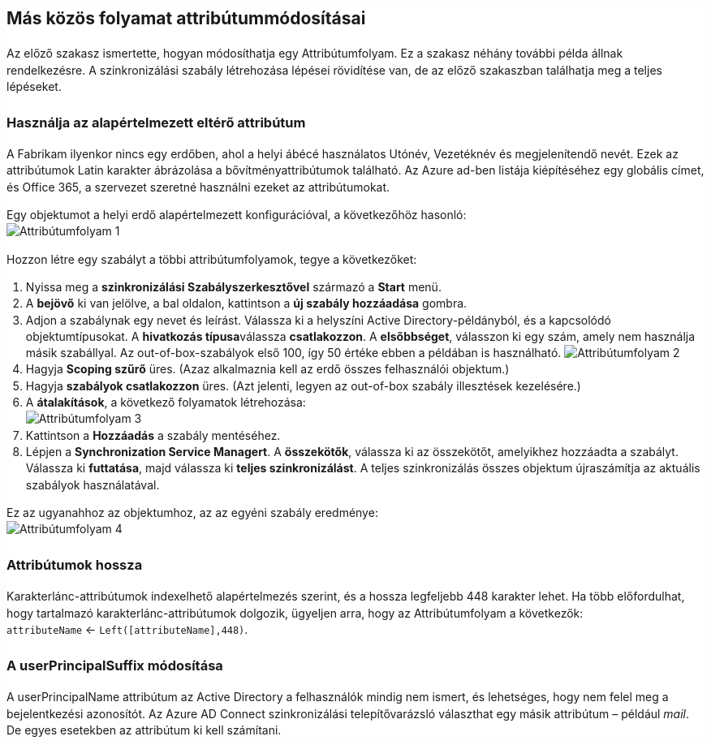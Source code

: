 ## <a name="other-common-attribute-flow-changes"></a>Más közös folyamat attribútummódosításai
Az előző szakasz ismertette, hogyan módosíthatja egy Attribútumfolyam. Ez a szakasz néhány további példa állnak rendelkezésre. A szinkronizálási szabály létrehozása lépései rövidítése van, de az előző szakaszban találhatja meg a teljes lépéseket.

### <a name="use-an-attribute-other-than-the-default"></a>Használja az alapértelmezett eltérő attribútum
A Fabrikam ilyenkor nincs egy erdőben, ahol a helyi ábécé használatos Utónév, Vezetéknév és megjelenítendő nevét. Ezek az attribútumok Latin karakter ábrázolása a bővítményattribútumok található. Az Azure ad-ben listája kiépítéséhez egy globális címet, és Office 365, a szervezet szeretné használni ezeket az attribútumokat.

Egy objektumot a helyi erdő alapértelmezett konfigurációval, a következőhöz hasonló:  
![Attribútumfolyam 1](./media/how-to-connect-sync-change-the-configuration/attributeflowjp1.png)

Hozzon létre egy szabályt a többi attribútumfolyamok, tegye a következőket:

1. Nyissa meg a **szinkronizálási Szabályszerkesztővel** származó a **Start** menü.
2. A **bejövő** ki van jelölve, a bal oldalon, kattintson a **új szabály hozzáadása** gombra.
3. Adjon a szabálynak egy nevet és leírást. Válassza ki a helyszíni Active Directory-példányból, és a kapcsolódó objektumtípusokat. A **hivatkozás típusa**válassza **csatlakozzon**. A **elsőbbséget**, válasszon ki egy szám, amely nem használja másik szabállyal. Az out-of-box-szabályok első 100, így 50 értéke ebben a példában is használható.
  ![Attribútumfolyam 2](./media/how-to-connect-sync-change-the-configuration/attributeflowjp2.png)
4. Hagyja **Scoping szűrő** üres. (Azaz alkalmaznia kell az erdő összes felhasználói objektum.)
5. Hagyja **szabályok csatlakozzon** üres. (Azt jelenti, legyen az out-of-box szabály illesztések kezelésére.)
6. A **átalakítások**, a következő folyamatok létrehozása:  
  ![Attribútumfolyam 3](./media/how-to-connect-sync-change-the-configuration/attributeflowjp3.png)
7. Kattintson a **Hozzáadás** a szabály mentéséhez.
8. Lépjen a **Synchronization Service Managert**. A **összekötők**, válassza ki az összekötőt, amelyikhez hozzáadta a szabályt. Válassza ki **futtatása**, majd válassza ki **teljes szinkronizálást**. A teljes szinkronizálás összes objektum újraszámítja az aktuális szabályok használatával.

Ez az ugyanahhoz az objektumhoz, az az egyéni szabály eredménye:  
![Attribútumfolyam 4](./media/how-to-connect-sync-change-the-configuration/attributeflowjp4.png)

### <a name="length-of-attributes"></a>Attribútumok hossza
Karakterlánc-attribútumok indexelhető alapértelmezés szerint, és a hossza legfeljebb 448 karakter lehet. Ha több előfordulhat, hogy tartalmazó karakterlánc-attribútumok dolgozik, ügyeljen arra, hogy az Attribútumfolyam a következők:  
`attributeName` <- `Left([attributeName],448)`.

### <a name="changing-the-userprincipalsuffix"></a>A userPrincipalSuffix módosítása
A userPrincipalName attribútum az Active Directory a felhasználók mindig nem ismert, és lehetséges, hogy nem felel meg a bejelentkezési azonosítót. Az Azure AD Connect szinkronizálási telepítővarázsló választhat egy másik attribútum – például *mail*. De egyes esetekben az attribútum ki kell számítani.
